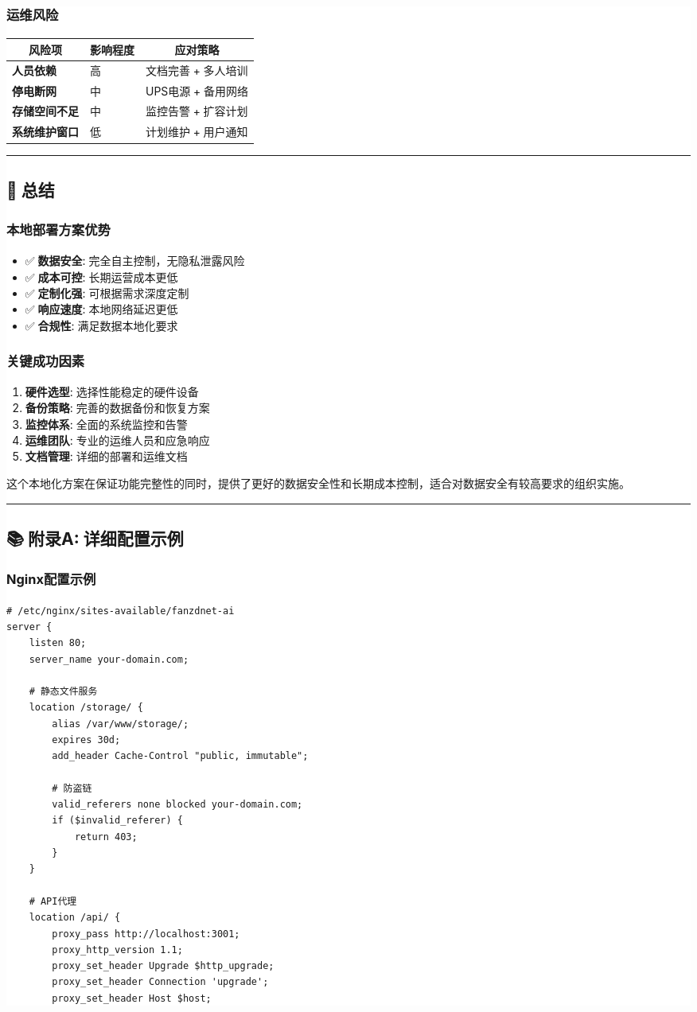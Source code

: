 ### **运维风险**
| 风险项 | 影响程度 | 应对策略 |
|--------|----------|----------|
| **人员依赖** | 高 | 文档完善 + 多人培训 |
| **停电断网** | 中 | UPS电源 + 备用网络 |
| **存储空间不足** | 中 | 监控告警 + 扩容计划 |
| **系统维护窗口** | 低 | 计划维护 + 用户通知 |

---

## 🎯 **总结**

### **本地部署方案优势**
- ✅ **数据安全**: 完全自主控制，无隐私泄露风险
- ✅ **成本可控**: 长期运营成本更低
- ✅ **定制化强**: 可根据需求深度定制
- ✅ **响应速度**: 本地网络延迟更低
- ✅ **合规性**: 满足数据本地化要求

### **关键成功因素**
1. **硬件选型**: 选择性能稳定的硬件设备
2. **备份策略**: 完善的数据备份和恢复方案
3. **监控体系**: 全面的系统监控和告警
4. **运维团队**: 专业的运维人员和应急响应
5. **文档管理**: 详细的部署和运维文档

这个本地化方案在保证功能完整性的同时，提供了更好的数据安全性和长期成本控制，适合对数据安全有较高要求的组织实施。

---

## 📚 **附录A: 详细配置示例**

### **Nginx配置示例**
```nginx
# /etc/nginx/sites-available/fanzdnet-ai
server {
    listen 80;
    server_name your-domain.com;

    # 静态文件服务
    location /storage/ {
        alias /var/www/storage/;
        expires 30d;
        add_header Cache-Control "public, immutable";

        # 防盗链
        valid_referers none blocked your-domain.com;
        if ($invalid_referer) {
            return 403;
        }
    }

    # API代理
    location /api/ {
        proxy_pass http://localhost:3001;
        proxy_http_version 1.1;
        proxy_set_header Upgrade $http_upgrade;
        proxy_set_header Connection 'upgrade';
        proxy_set_header Host $host;
```